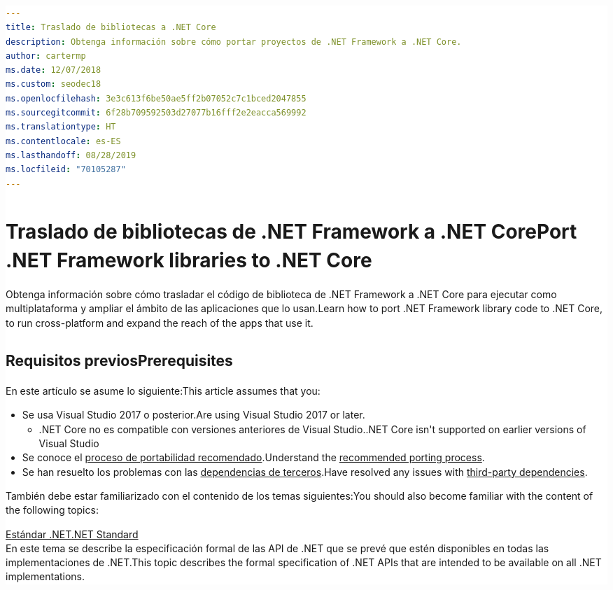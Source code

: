 ```yaml
---
title: Traslado de bibliotecas a .NET Core
description: Obtenga información sobre cómo portar proyectos de .NET Framework a .NET Core.
author: cartermp
ms.date: 12/07/2018
ms.custom: seodec18
ms.openlocfilehash: 3e3c613f6be50ae5ff2b07052c7c1bced2047855
ms.sourcegitcommit: 6f28b709592503d27077b16fff2e2eacca569992
ms.translationtype: HT
ms.contentlocale: es-ES
ms.lasthandoff: 08/28/2019
ms.locfileid: "70105287"
---
```

# <a name="port-net-framework-libraries-to-net-core"></a><span data-ttu-id="0e590-103">Traslado de bibliotecas de .NET Framework a .NET Core</span><span class="sxs-lookup"><span data-stu-id="0e590-103">Port .NET Framework libraries to .NET Core</span></span>

<span data-ttu-id="0e590-104">Obtenga información sobre cómo trasladar el código de biblioteca de .NET Framework a .NET Core para ejecutar como multiplataforma y ampliar el ámbito de las aplicaciones que lo usan.</span><span class="sxs-lookup"><span data-stu-id="0e590-104">Learn how to port .NET Framework library code to .NET Core, to run cross-platform and expand the reach of the apps that use it.</span></span>

## <a name="prerequisites"></a><span data-ttu-id="0e590-105">Requisitos previos</span><span class="sxs-lookup"><span data-stu-id="0e590-105">Prerequisites</span></span>

<span data-ttu-id="0e590-106">En este artículo se asume lo siguiente:</span><span class="sxs-lookup"><span data-stu-id="0e590-106">This article assumes that you:</span></span>

- <span data-ttu-id="0e590-107">Se usa Visual Studio 2017 o posterior.</span><span class="sxs-lookup"><span data-stu-id="0e590-107">Are using Visual Studio 2017 or later.</span></span>
  - <span data-ttu-id="0e590-108">.NET Core no es compatible con versiones anteriores de Visual Studio.</span><span class="sxs-lookup"><span data-stu-id="0e590-108">.NET Core isn't supported on earlier versions of Visual Studio</span></span>
- <span data-ttu-id="0e590-109">Se conoce el [proceso de portabilidad recomendado](index.md).</span><span class="sxs-lookup"><span data-stu-id="0e590-109">Understand the [recommended porting process](index.md).</span></span>
- <span data-ttu-id="0e590-110">Se han resuelto los problemas con las [dependencias de terceros](third-party-deps.md).</span><span class="sxs-lookup"><span data-stu-id="0e590-110">Have resolved any issues with [third-party dependencies](third-party-deps.md).</span></span>

<span data-ttu-id="0e590-111">También debe estar familiarizado con el contenido de los temas siguientes:</span><span class="sxs-lookup"><span data-stu-id="0e590-111">You should also become familiar with the content of the following topics:</span></span>

<span data-ttu-id="0e590-112">[Estándar .NET](../../standard/net-standard.md)</span><span class="sxs-lookup"><span data-stu-id="0e590-112">[.NET Standard](../../standard/net-standard.md)</span></span>\
<span data-ttu-id="0e590-113">En este tema se describe la especificación formal de las API de .NET que se prevé que estén disponibles en todas las implementaciones de .NET.</span><span class="sxs-lookup"><span data-stu-id="0e590-113">This topic describes the formal specification of .NET APIs that are intended to be available on all .NET implementations.</span></span>
